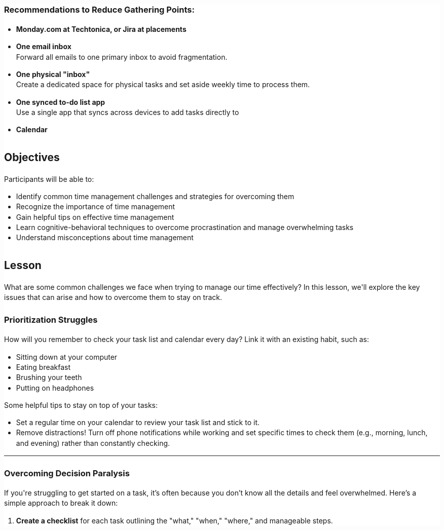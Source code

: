### Recommendations to Reduce Gathering Points:

- **Monday.com at Techtonica, or Jira at placements**

- **One email inbox**  
  Forward all emails to one primary inbox to avoid fragmentation.

- **One physical "inbox"**  
  Create a dedicated space for physical tasks and set aside weekly time to process them.

- **One synced to-do list app**  
  Use a single app that syncs across devices to add tasks directly to
- **Calendar**

## Objectives

Participants will be able to:

- Identify common time management challenges and strategies for overcoming them
- Recognize the importance of time management
- Gain helpful tips on effective time management
- Learn cognitive-behavioral techniques to overcome procrastination and manage overwhelming tasks
- Understand misconceptions about time management

## Lesson

What are some common challenges we face when trying to manage our time effectively? In this lesson, we'll explore the key issues that can arise and how to overcome them to stay on track.

### Prioritization Struggles

How will you remember to check your task list and calendar every day? Link it with an existing habit, such as:

- Sitting down at your computer
- Eating breakfast
- Brushing your teeth
- Putting on headphones

Some helpful tips to stay on top of your tasks:

- Set a regular time on your calendar to review your task list and stick to it.
- Remove distractions! Turn off phone notifications while working and set specific times to check them (e.g., morning, lunch, and evening) rather than constantly checking.

---

### Overcoming Decision Paralysis

If you're struggling to get started on a task, it’s often because you don’t know all the details and feel overwhelmed. Here’s a simple approach to break it down:

1. **Create a checklist** for each task outlining the "what," "when," "where," and manageable steps.
